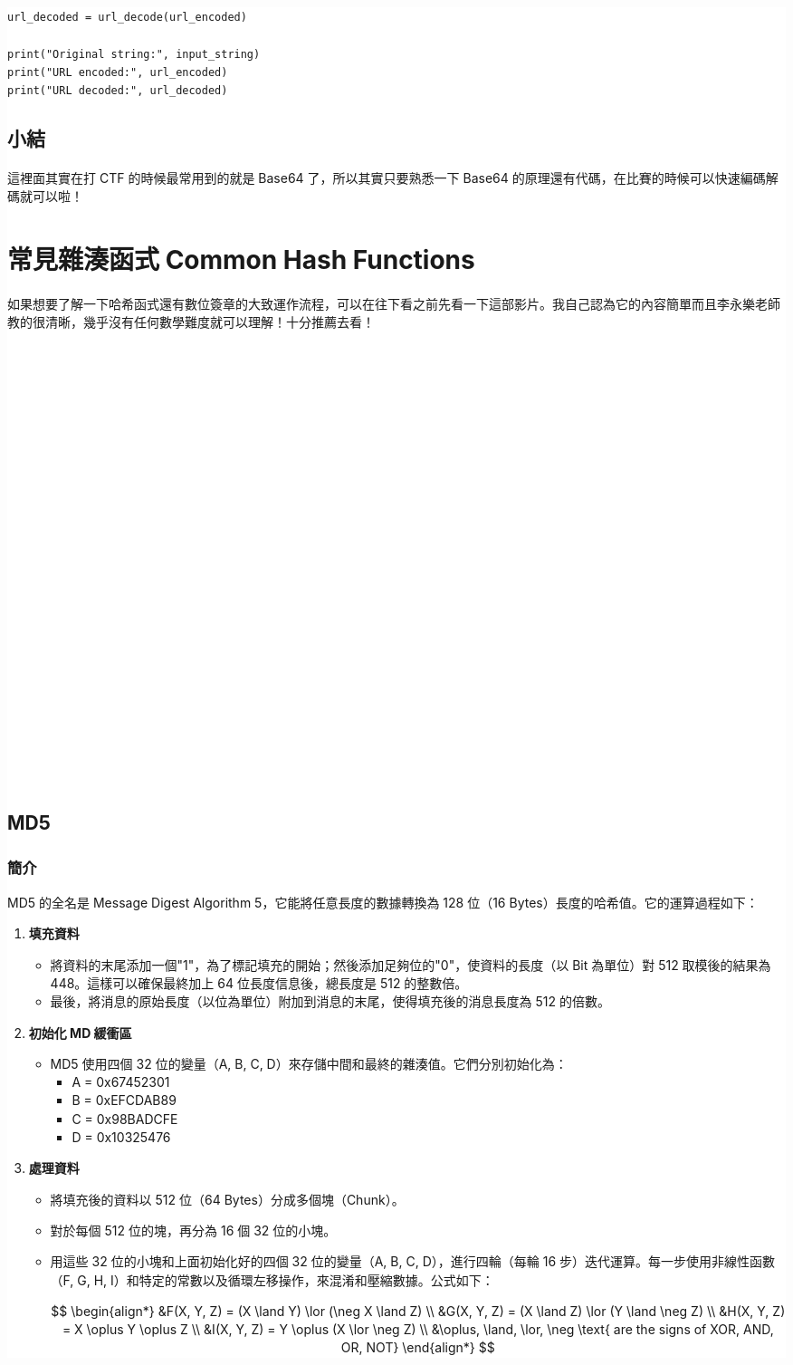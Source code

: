 ```python=
url_decoded = url_decode(url_encoded)

print("Original string:", input_string)
print("URL encoded:", url_encoded)
print("URL decoded:", url_decoded)
```

## 小結

這裡面其實在打 CTF 的時候最常用到的就是 Base64 了，所以其實只要熟悉一下 Base64 的原理還有代碼，在比賽的時候可以快速編碼解碼就可以啦！

# 常見雜湊函式 Common Hash Functions

如果想要了解一下哈希函式還有數位簽章的大致運作流程，可以在往下看之前先看一下這部影片。我自己認為它的內容簡單而且李永樂老師教的很清晰，幾乎沒有任何數學難度就可以理解！十分推薦去看！

<div style="position: relative; width: 100%; height: 0; padding-bottom: 56.25%;">
    <iframe style="position: absolute; top: 0; left: 0; width: 100%; height: 100%;" src="https://www.youtube.com/embed/uS1ZIAsvT5w" frameborder="0" allowfullscreen></iframe>
</div>

## MD5

### 簡介

MD5 的全名是 Message Digest Algorithm 5，它能將任意長度的數據轉換為 128 位（16 Bytes）長度的哈希值。它的運算過程如下：

1. **填充資料**
    - 將資料的末尾添加一個"1"，為了標記填充的開始；然後添加足夠位的"0"，使資料的長度（以 Bit 為單位）對 512 取模後的結果為 448。這樣可以確保最終加上 64 位長度信息後，總長度是 512 的整數倍。
    - 最後，將消息的原始長度（以位為單位）附加到消息的末尾，使得填充後的消息長度為 512 的倍數。
2. **初始化 MD 緩衝區**
    - MD5 使用四個 32 位的變量（A, B, C, D）來存儲中間和最終的雜湊值。它們分別初始化為：
        - A = 0x67452301
        - B = 0xEFCDAB89
        - C = 0x98BADCFE
        - D = 0x10325476
3. **處理資料**

    - 將填充後的資料以 512 位（64 Bytes）分成多個塊（Chunk）。
    - 對於每個 512 位的塊，再分為 16 個 32 位的小塊。
    - 用這些 32 位的小塊和上面初始化好的四個 32 位的變量（A, B, C, D），進行四輪（每輪 16 步）迭代運算。每一步使用非線性函數（F, G, H, I）和特定的常數以及循環左移操作，來混淆和壓縮數據。公式如下：

        $$
        \begin{align*}
        &F(X, Y, Z) = (X \land Y) \lor (\neg X \land Z) \\
        &G(X, Y, Z) = (X \land Z) \lor (Y \land \neg Z) \\
        &H(X, Y, Z) = X \oplus Y \oplus Z \\
        &I(X, Y, Z) = Y \oplus (X \lor \neg Z) \\
        &\oplus, \land, \lor, \neg \text{ are the signs of XOR, AND, OR, NOT}
        \end{align*}
        $$
